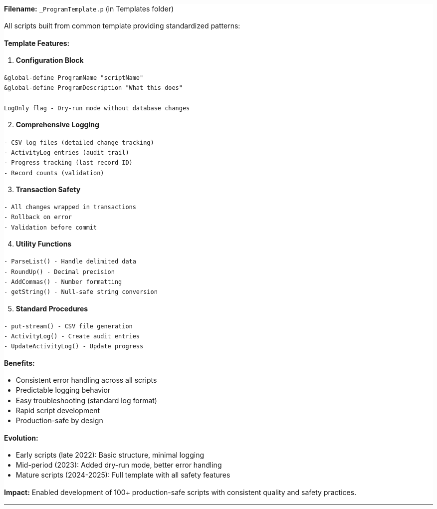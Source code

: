 **Filename:** `_ProgramTemplate.p` (in Templates folder)

All scripts built from common template providing standardized patterns:

**Template Features:**

1. **Configuration Block**
```progress
&global-define ProgramName "scriptName"
&global-define ProgramDescription "What this does"

LogOnly flag - Dry-run mode without database changes
```

2. **Comprehensive Logging**
```progress
- CSV log files (detailed change tracking)
- ActivityLog entries (audit trail)
- Progress tracking (last record ID)
- Record counts (validation)
```

3. **Transaction Safety**
```progress
- All changes wrapped in transactions
- Rollback on error
- Validation before commit
```

4. **Utility Functions**
```progress
- ParseList() - Handle delimited data
- RoundUp() - Decimal precision
- AddCommas() - Number formatting
- getString() - Null-safe string conversion
```

5. **Standard Procedures**
```progress
- put-stream() - CSV file generation
- ActivityLog() - Create audit entries
- UpdateActivityLog() - Update progress
```

**Benefits:**
- Consistent error handling across all scripts
- Predictable logging behavior
- Easy troubleshooting (standard log format)
- Rapid script development
- Production-safe by design

**Evolution:**
- Early scripts (late 2022): Basic structure, minimal logging
- Mid-period (2023): Added dry-run mode, better error handling
- Mature scripts (2024-2025): Full template with all safety features

**Impact:** Enabled development of 100+ production-safe scripts with consistent quality and safety practices.

---